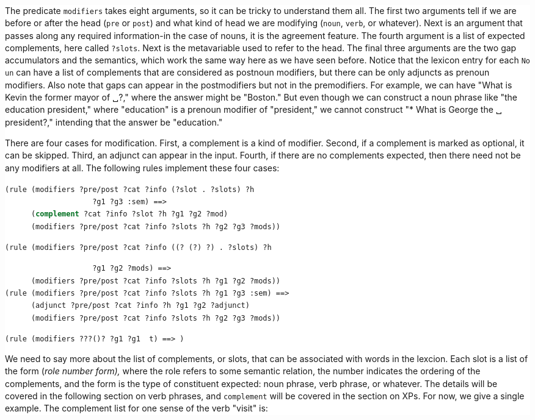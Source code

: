 The predicate `modifiers` takes eight arguments, so it can be tricky to understand them all.
The first two arguments tell if we are before or after the head (`pre` or `post`) and what kind of head we are modifying (`noun`, `verb`, or whatever).
Next is an argument that passes along any required information-in the case of nouns, it is the agreement feature.
The fourth argument is a list of expected complements, here called `?slots`.
Next is the metavariable used to refer to the head.
The final three arguments are the two gap accumulators and the semantics, which work the same way here as we have seen before.
Notice that the lexicon entry for each `Noun` can have a list of complements that are considered as postnoun modifiers, but there can be only adjuncts as prenoun modifiers.
Also note that gaps can appear in the postmodifiers but not in the premodifiers.
For example, we can have "What is Kevin the former mayor of &blank;?," where the answer might be "Boston."
But even though we can construct a noun phrase like "the education president," where "education" is a prenoun modifier of "president," we cannot construct "* What is George the &blank; president?," intending that the answer be "education."

There are four cases for modification.
First, a complement is a kind of modifier.
Second, if a complement is marked as optional, it can be skipped.
Third, an adjunct can appear in the input.
Fourth, if there are no complements expected, then there need not be any modifiers at all.
The following rules implement these four cases:

```lisp
(rule (modifiers ?pre/post ?cat ?info (?slot . ?slots) ?h
                    ?g1 ?g3 :sem) ==>
      (complement ?cat ?info ?slot ?h ?g1 ?g2 ?mod)
      (modifiers ?pre/post ?cat ?info ?slots ?h ?g2 ?g3 ?mods))
```

`(rule (modifiers ?pre/post ?cat ?info ((?
(?) ?) . ?slots) ?h`

```lisp
                    ?g1 ?g2 ?mods) ==>
      (modifiers ?pre/post ?cat ?info ?slots ?h ?g1 ?g2 ?mods))
(rule (modifiers ?pre/post ?cat ?info ?slots ?h ?g1 ?g3 :sem) ==>
      (adjunct ?pre/post ?cat ?info ?h ?g1 ?g2 ?adjunct)
      (modifiers ?pre/post ?cat ?info ?slots ?h ?g2 ?g3 ?mods))
```

`(rule (modifiers ???()?
?g1 ?g1  t) ==> )`

We need to say more about the list of complements, or slots, that can be associated with words in the lexcion.
Each slot is a list of the form (*role number form),* where the role refers to some semantic relation, the number indicates the ordering of the complements, and the form is the type of constituent expected: noun phrase, verb phrase, or whatever.
The details will be covered in the following section on verb phrases, and `complement` will be covered in the section on XPs.
For now, we give a single example.
The complement list for one sense of the verb "visit" is:

